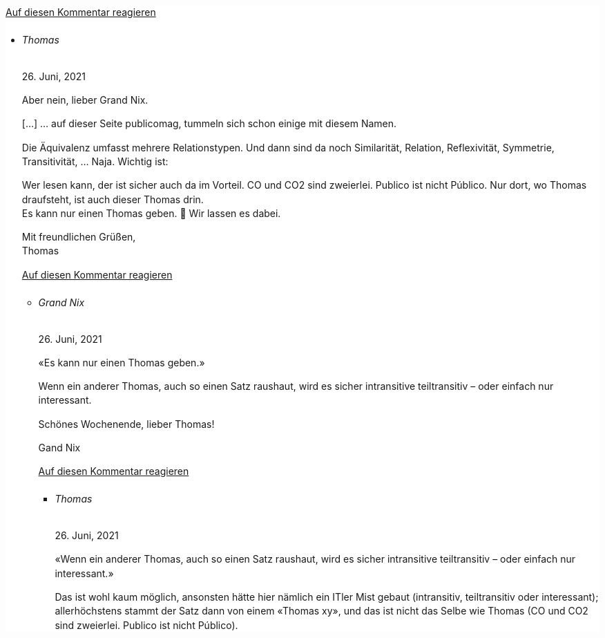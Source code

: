 <a rel="nofollow" class="comment-reply-link" href="#comment-112670" data-commentid="112670" data-postid="13786" data-belowelement="comment-112670" data-respondelement="respond" data-replyto="Antworte auf Grand Nix" aria-label="Antworte auf Grand Nix">Auf diesen Kommentar reagieren</a> 


<ul class="children">
<li class="comment odd alt depth-3 clearfix" id="li-comment-112700">
<h6 class="author">Thomas</h6> <span class="date">26. Juni, 2021</span>



Aber nein, lieber Grand Nix.

 [&#8230;] &#8230; auf dieser Seite publicomag, tummeln sich schon einige mit diesem Namen.

Die Äquivalenz umfasst mehrere Relationstypen. Und dann sind da noch Similarität, Relation, Reflexivität, Symmetrie, Transitivität, … Naja. Wichtig ist:

Wer lesen kann, der ist sicher auch da im Vorteil. CO und CO2 sind zweierlei. Publico ist nicht Público. Nur dort, wo Thomas draufsteht, ist auch dieser Thomas drin.<br>
Es kann nur einen Thomas geben. 🙂 Wir lassen es dabei.

Mit freundlichen Grüßen,<br>
Thomas

<a rel="nofollow" class="comment-reply-link" href="#comment-112700" data-commentid="112700" data-postid="13786" data-belowelement="comment-112700" data-respondelement="respond" data-replyto="Antworte auf Thomas" aria-label="Antworte auf Thomas">Auf diesen Kommentar reagieren</a> 


<ul class="children">
<li class="comment even depth-4 clearfix" id="li-comment-112716">
<h6 class="author">Grand Nix</h6> <span class="date">26. Juni, 2021</span>



«Es kann nur einen Thomas geben.»

Wenn ein anderer Thomas, auch so einen Satz raushaut, wird es sicher intransitive teiltransitiv &#8211; oder einfach nur interessant.

Schönes Wochenende, lieber Thomas!

Gand Nix

<a rel="nofollow" class="comment-reply-link" href="#comment-112716" data-commentid="112716" data-postid="13786" data-belowelement="comment-112716" data-respondelement="respond" data-replyto="Antworte auf Grand Nix" aria-label="Antworte auf Grand Nix">Auf diesen Kommentar reagieren</a> 


<ul class="children">
<li class="comment odd alt depth-5 clearfix" id="li-comment-112721">
<h6 class="author">Thomas</h6> <span class="date">26. Juni, 2021</span>



«Wenn ein anderer Thomas, auch so einen Satz raushaut, wird es sicher intransitive teiltransitiv – oder einfach nur interessant.»

Das ist wohl kaum möglich, ansonsten hätte hier nämlich ein ITler Mist gebaut (intransitiv, teiltransitiv oder interessant); allerhöchstens stammt der Satz dann von einem «Thomas xy», und das ist nicht das Selbe wie Thomas (CO und CO2 sind zweierlei. Publico ist nicht Público). 

